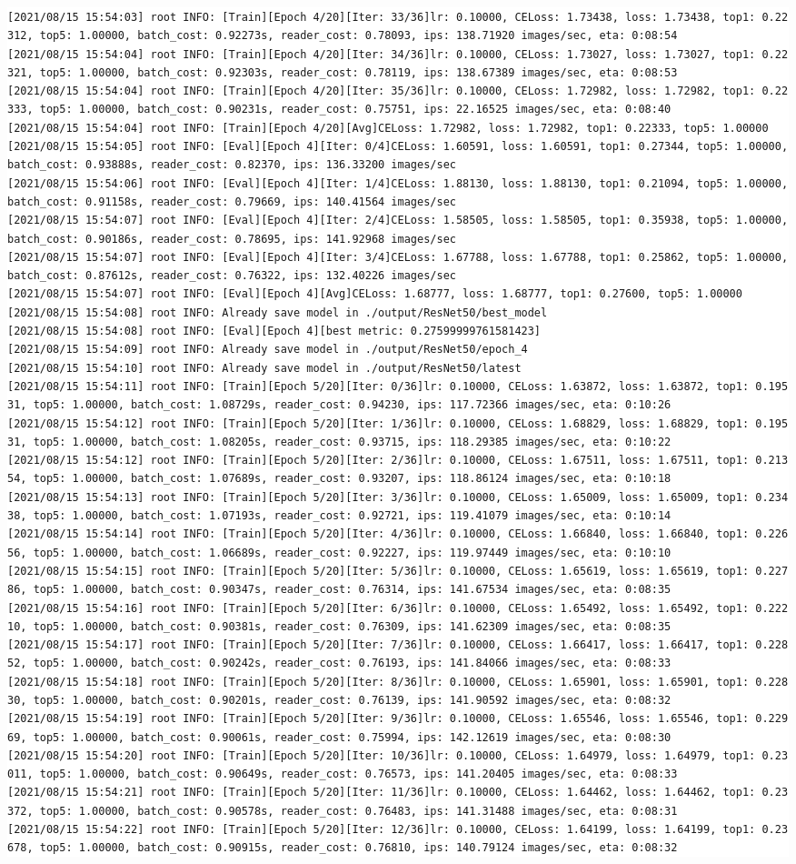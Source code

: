     [2021/08/15 15:54:03] root INFO: [Train][Epoch 4/20][Iter: 33/36]lr: 0.10000, CELoss: 1.73438, loss: 1.73438, top1: 0.22312, top5: 1.00000, batch_cost: 0.92273s, reader_cost: 0.78093, ips: 138.71920 images/sec, eta: 0:08:54
    [2021/08/15 15:54:04] root INFO: [Train][Epoch 4/20][Iter: 34/36]lr: 0.10000, CELoss: 1.73027, loss: 1.73027, top1: 0.22321, top5: 1.00000, batch_cost: 0.92303s, reader_cost: 0.78119, ips: 138.67389 images/sec, eta: 0:08:53
    [2021/08/15 15:54:04] root INFO: [Train][Epoch 4/20][Iter: 35/36]lr: 0.10000, CELoss: 1.72982, loss: 1.72982, top1: 0.22333, top5: 1.00000, batch_cost: 0.90231s, reader_cost: 0.75751, ips: 22.16525 images/sec, eta: 0:08:40
    [2021/08/15 15:54:04] root INFO: [Train][Epoch 4/20][Avg]CELoss: 1.72982, loss: 1.72982, top1: 0.22333, top5: 1.00000
    [2021/08/15 15:54:05] root INFO: [Eval][Epoch 4][Iter: 0/4]CELoss: 1.60591, loss: 1.60591, top1: 0.27344, top5: 1.00000, batch_cost: 0.93888s, reader_cost: 0.82370, ips: 136.33200 images/sec
    [2021/08/15 15:54:06] root INFO: [Eval][Epoch 4][Iter: 1/4]CELoss: 1.88130, loss: 1.88130, top1: 0.21094, top5: 1.00000, batch_cost: 0.91158s, reader_cost: 0.79669, ips: 140.41564 images/sec
    [2021/08/15 15:54:07] root INFO: [Eval][Epoch 4][Iter: 2/4]CELoss: 1.58505, loss: 1.58505, top1: 0.35938, top5: 1.00000, batch_cost: 0.90186s, reader_cost: 0.78695, ips: 141.92968 images/sec
    [2021/08/15 15:54:07] root INFO: [Eval][Epoch 4][Iter: 3/4]CELoss: 1.67788, loss: 1.67788, top1: 0.25862, top5: 1.00000, batch_cost: 0.87612s, reader_cost: 0.76322, ips: 132.40226 images/sec
    [2021/08/15 15:54:07] root INFO: [Eval][Epoch 4][Avg]CELoss: 1.68777, loss: 1.68777, top1: 0.27600, top5: 1.00000
    [2021/08/15 15:54:08] root INFO: Already save model in ./output/ResNet50/best_model
    [2021/08/15 15:54:08] root INFO: [Eval][Epoch 4][best metric: 0.27599999761581423]
    [2021/08/15 15:54:09] root INFO: Already save model in ./output/ResNet50/epoch_4
    [2021/08/15 15:54:10] root INFO: Already save model in ./output/ResNet50/latest
    [2021/08/15 15:54:11] root INFO: [Train][Epoch 5/20][Iter: 0/36]lr: 0.10000, CELoss: 1.63872, loss: 1.63872, top1: 0.19531, top5: 1.00000, batch_cost: 1.08729s, reader_cost: 0.94230, ips: 117.72366 images/sec, eta: 0:10:26
    [2021/08/15 15:54:12] root INFO: [Train][Epoch 5/20][Iter: 1/36]lr: 0.10000, CELoss: 1.68829, loss: 1.68829, top1: 0.19531, top5: 1.00000, batch_cost: 1.08205s, reader_cost: 0.93715, ips: 118.29385 images/sec, eta: 0:10:22
    [2021/08/15 15:54:12] root INFO: [Train][Epoch 5/20][Iter: 2/36]lr: 0.10000, CELoss: 1.67511, loss: 1.67511, top1: 0.21354, top5: 1.00000, batch_cost: 1.07689s, reader_cost: 0.93207, ips: 118.86124 images/sec, eta: 0:10:18
    [2021/08/15 15:54:13] root INFO: [Train][Epoch 5/20][Iter: 3/36]lr: 0.10000, CELoss: 1.65009, loss: 1.65009, top1: 0.23438, top5: 1.00000, batch_cost: 1.07193s, reader_cost: 0.92721, ips: 119.41079 images/sec, eta: 0:10:14
    [2021/08/15 15:54:14] root INFO: [Train][Epoch 5/20][Iter: 4/36]lr: 0.10000, CELoss: 1.66840, loss: 1.66840, top1: 0.22656, top5: 1.00000, batch_cost: 1.06689s, reader_cost: 0.92227, ips: 119.97449 images/sec, eta: 0:10:10
    [2021/08/15 15:54:15] root INFO: [Train][Epoch 5/20][Iter: 5/36]lr: 0.10000, CELoss: 1.65619, loss: 1.65619, top1: 0.22786, top5: 1.00000, batch_cost: 0.90347s, reader_cost: 0.76314, ips: 141.67534 images/sec, eta: 0:08:35
    [2021/08/15 15:54:16] root INFO: [Train][Epoch 5/20][Iter: 6/36]lr: 0.10000, CELoss: 1.65492, loss: 1.65492, top1: 0.22210, top5: 1.00000, batch_cost: 0.90381s, reader_cost: 0.76309, ips: 141.62309 images/sec, eta: 0:08:35
    [2021/08/15 15:54:17] root INFO: [Train][Epoch 5/20][Iter: 7/36]lr: 0.10000, CELoss: 1.66417, loss: 1.66417, top1: 0.22852, top5: 1.00000, batch_cost: 0.90242s, reader_cost: 0.76193, ips: 141.84066 images/sec, eta: 0:08:33
    [2021/08/15 15:54:18] root INFO: [Train][Epoch 5/20][Iter: 8/36]lr: 0.10000, CELoss: 1.65901, loss: 1.65901, top1: 0.22830, top5: 1.00000, batch_cost: 0.90201s, reader_cost: 0.76139, ips: 141.90592 images/sec, eta: 0:08:32
    [2021/08/15 15:54:19] root INFO: [Train][Epoch 5/20][Iter: 9/36]lr: 0.10000, CELoss: 1.65546, loss: 1.65546, top1: 0.22969, top5: 1.00000, batch_cost: 0.90061s, reader_cost: 0.75994, ips: 142.12619 images/sec, eta: 0:08:30
    [2021/08/15 15:54:20] root INFO: [Train][Epoch 5/20][Iter: 10/36]lr: 0.10000, CELoss: 1.64979, loss: 1.64979, top1: 0.23011, top5: 1.00000, batch_cost: 0.90649s, reader_cost: 0.76573, ips: 141.20405 images/sec, eta: 0:08:33
    [2021/08/15 15:54:21] root INFO: [Train][Epoch 5/20][Iter: 11/36]lr: 0.10000, CELoss: 1.64462, loss: 1.64462, top1: 0.23372, top5: 1.00000, batch_cost: 0.90578s, reader_cost: 0.76483, ips: 141.31488 images/sec, eta: 0:08:31
    [2021/08/15 15:54:22] root INFO: [Train][Epoch 5/20][Iter: 12/36]lr: 0.10000, CELoss: 1.64199, loss: 1.64199, top1: 0.23678, top5: 1.00000, batch_cost: 0.90915s, reader_cost: 0.76810, ips: 140.79124 images/sec, eta: 0:08:32